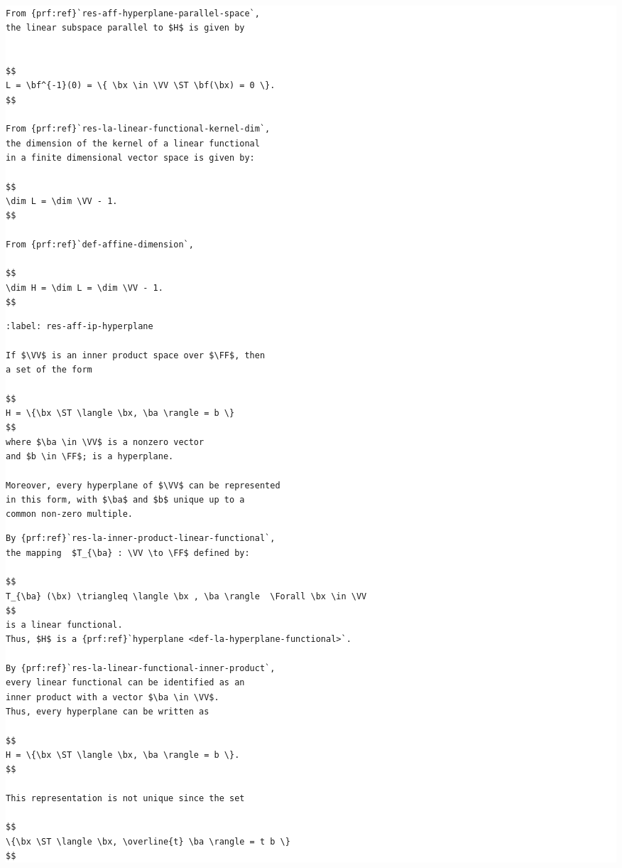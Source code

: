 ```{prf:proof}
From {prf:ref}`res-aff-hyperplane-parallel-space`,
the linear subspace parallel to $H$ is given by


$$
L = \bf^{-1}(0) = \{ \bx \in \VV \ST \bf(\bx) = 0 \}.
$$

From {prf:ref}`res-la-linear-functional-kernel-dim`,
the dimension of the kernel of a linear functional
in a finite dimensional vector space is given by:

$$
\dim L = \dim \VV - 1.
$$

From {prf:ref}`def-affine-dimension`,

$$
\dim H = \dim L = \dim \VV - 1.
$$ 
```


```{prf:theorem} Hyperplanes in inner product spaces
:label: res-aff-ip-hyperplane

If $\VV$ is an inner product space over $\FF$, then
a set of the form

$$
H = \{\bx \ST \langle \bx, \ba \rangle = b \}
$$
where $\ba \in \VV$ is a nonzero vector 
and $b \in \FF$; is a hyperplane.

Moreover, every hyperplane of $\VV$ can be represented
in this form, with $\ba$ and $b$ unique up to a
common non-zero multiple.
```

```{prf:proof}
By {prf:ref}`res-la-inner-product-linear-functional`,
the mapping  $T_{\ba} : \VV \to \FF$ defined by:

$$
T_{\ba} (\bx) \triangleq \langle \bx , \ba \rangle  \Forall \bx \in \VV
$$
is a linear functional.
Thus, $H$ is a {prf:ref}`hyperplane <def-la-hyperplane-functional>`.

By {prf:ref}`res-la-linear-functional-inner-product`,
every linear functional can be identified as an
inner product with a vector $\ba \in \VV$. 
Thus, every hyperplane can be written as 

$$
H = \{\bx \ST \langle \bx, \ba \rangle = b \}.
$$

This representation is not unique since the set

$$
\{\bx \ST \langle \bx, \overline{t} \ba \rangle = t b \}
$$
```